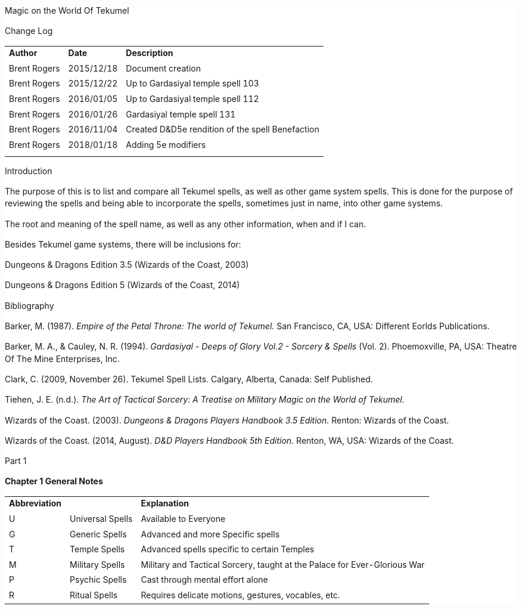 Magic on the World Of Tekumel  

Change Log

|   |   |   |
|---|---|---|
|**Author**|**Date**|**Description**|
|Brent Rogers|2015/12/18|Document creation|
|Brent Rogers|2015/12/22|Up to Gardasiyal temple spell 103|
|Brent Rogers|2016/01/05|Up to Gardasiyal temple spell 112|
|Brent Rogers|2016/01/26|Gardasiyal temple spell 131|
|Brent Rogers|2016/11/04|Created D&D5e rendition of the spell Benefaction|
|Brent Rogers|2018/01/18|Adding 5e modifiers|
||||

Introduction

The purpose of this is to list and compare all Tekumel spells, as well as other game system spells. This is done for the purpose of reviewing the spells and being able to incorporate the spells, sometimes just in name, into other game systems.

The root and meaning of the spell name, as well as any other information, when and if I can.

Besides Tekumel game systems, there will be inclusions for:

Dungeons & Dragons Edition 3.5 (Wizards of the Coast, 2003)

Dungeons & Dragons Edition 5 (Wizards of the Coast, 2014)

Bibliography

Barker, M. (1987). _Empire of the Petal Throne: The world of Tekumel._ San Francisco, CA, USA: Different Eorlds Publications.

Barker, M. A., & Cauley, N. R. (1994). _Gardasiyal - Deeps of Glory Vol.2 - Sorcery & Spells_ (Vol. 2). Phoemoxville, PA, USA: Theatre Of The Mine Enterprises, Inc.

Clark, C. (2009, November 26). Tekumel Spell Lists. Calgary, Alberta, Canada: Self Published.

Tiehen, J. E. (n.d.). _The Art of Tactical Sorcery: A Treatise on Military Magic on the World of Tekumel._

Wizards of the Coast. (2003). _Dungeons & Dragons Players Handbook 3.5 Edition._ Renton: Wizards of the Coast.

Wizards of the Coast. (2014, August). _D&D Players Handbook 5th Edition._ Renton, WA, USA: Wizards of the Coast.

Part 1

**Chapter 1 General Notes**

|   |   |   |
|---|---|---|
|**Abbreviation**||**Explanation**|
|U|Universal Spells|Available to Everyone|
|G|Generic Spells|Advanced and more Specific spells|
|T|Temple Spells|Advanced spells specific to certain Temples|
|M|Military Spells|Military and Tactical Sorcery, taught at the Palace for Ever-Glorious War|
|P|Psychic Spells|Cast through mental effort alone|
|R|Ritual Spells|Requires delicate motions, gestures, vocables, etc.|